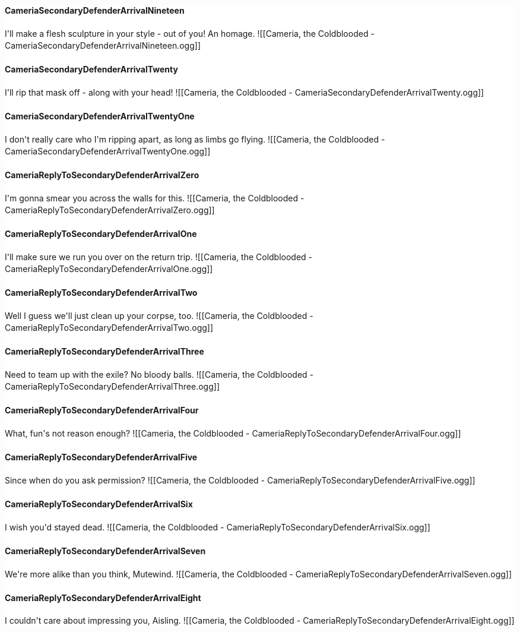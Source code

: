 #### CameriaSecondaryDefenderArrivalNineteen
I'll make a flesh sculpture in your style - out of you! An homage.
![[Cameria, the Coldblooded - CameriaSecondaryDefenderArrivalNineteen.ogg]]

#### CameriaSecondaryDefenderArrivalTwenty
I'll rip that mask off - along with your head!
![[Cameria, the Coldblooded - CameriaSecondaryDefenderArrivalTwenty.ogg]]

#### CameriaSecondaryDefenderArrivalTwentyOne
I don't really care who I'm ripping apart, as long as limbs go flying.
![[Cameria, the Coldblooded - CameriaSecondaryDefenderArrivalTwentyOne.ogg]]

#### CameriaReplyToSecondaryDefenderArrivalZero
I'm gonna smear you across the walls for this.
![[Cameria, the Coldblooded - CameriaReplyToSecondaryDefenderArrivalZero.ogg]]

#### CameriaReplyToSecondaryDefenderArrivalOne
I'll make sure we run you over on the return trip.
![[Cameria, the Coldblooded - CameriaReplyToSecondaryDefenderArrivalOne.ogg]]

#### CameriaReplyToSecondaryDefenderArrivalTwo
Well I guess we'll just clean up your corpse, too.
![[Cameria, the Coldblooded - CameriaReplyToSecondaryDefenderArrivalTwo.ogg]]

#### CameriaReplyToSecondaryDefenderArrivalThree
Need to team up with the exile? No bloody balls.
![[Cameria, the Coldblooded - CameriaReplyToSecondaryDefenderArrivalThree.ogg]]

#### CameriaReplyToSecondaryDefenderArrivalFour
What, fun's not reason enough?
![[Cameria, the Coldblooded - CameriaReplyToSecondaryDefenderArrivalFour.ogg]]

#### CameriaReplyToSecondaryDefenderArrivalFive
Since when do you ask permission?
![[Cameria, the Coldblooded - CameriaReplyToSecondaryDefenderArrivalFive.ogg]]

#### CameriaReplyToSecondaryDefenderArrivalSix
I wish you'd stayed dead.
![[Cameria, the Coldblooded - CameriaReplyToSecondaryDefenderArrivalSix.ogg]]

#### CameriaReplyToSecondaryDefenderArrivalSeven
We're more alike than you think, Mutewind.
![[Cameria, the Coldblooded - CameriaReplyToSecondaryDefenderArrivalSeven.ogg]]

#### CameriaReplyToSecondaryDefenderArrivalEight
I couldn't care about impressing you, Aisling.
![[Cameria, the Coldblooded - CameriaReplyToSecondaryDefenderArrivalEight.ogg]]
